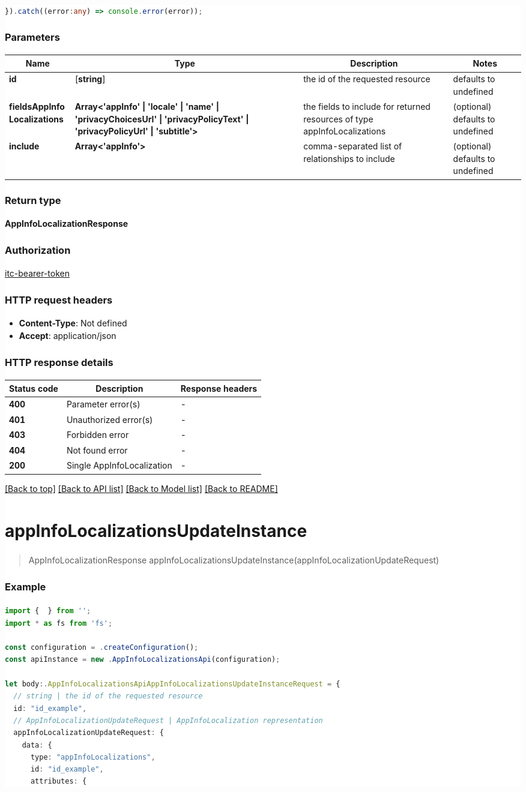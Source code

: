 ```typescript
}).catch((error:any) => console.error(error));
```


### Parameters

Name | Type | Description  | Notes
------------- | ------------- | ------------- | -------------
 **id** | [**string**] | the id of the requested resource | defaults to undefined
 **fieldsAppInfoLocalizations** | **Array<&#39;appInfo&#39; &#124; &#39;locale&#39; &#124; &#39;name&#39; &#124; &#39;privacyChoicesUrl&#39; &#124; &#39;privacyPolicyText&#39; &#124; &#39;privacyPolicyUrl&#39; &#124; &#39;subtitle&#39;>** | the fields to include for returned resources of type appInfoLocalizations | (optional) defaults to undefined
 **include** | **Array<&#39;appInfo&#39;>** | comma-separated list of relationships to include | (optional) defaults to undefined


### Return type

**AppInfoLocalizationResponse**

### Authorization

[itc-bearer-token](README.md#itc-bearer-token)

### HTTP request headers

 - **Content-Type**: Not defined
 - **Accept**: application/json


### HTTP response details
| Status code | Description | Response headers |
|-------------|-------------|------------------|
**400** | Parameter error(s) |  -  |
**401** | Unauthorized error(s) |  -  |
**403** | Forbidden error |  -  |
**404** | Not found error |  -  |
**200** | Single AppInfoLocalization |  -  |

[[Back to top]](#) [[Back to API list]](README.md#documentation-for-api-endpoints) [[Back to Model list]](README.md#documentation-for-models) [[Back to README]](README.md)

# **appInfoLocalizationsUpdateInstance**
> AppInfoLocalizationResponse appInfoLocalizationsUpdateInstance(appInfoLocalizationUpdateRequest)


### Example


```typescript
import {  } from '';
import * as fs from 'fs';

const configuration = .createConfiguration();
const apiInstance = new .AppInfoLocalizationsApi(configuration);

let body:.AppInfoLocalizationsApiAppInfoLocalizationsUpdateInstanceRequest = {
  // string | the id of the requested resource
  id: "id_example",
  // AppInfoLocalizationUpdateRequest | AppInfoLocalization representation
  appInfoLocalizationUpdateRequest: {
    data: {
      type: "appInfoLocalizations",
      id: "id_example",
      attributes: {
```